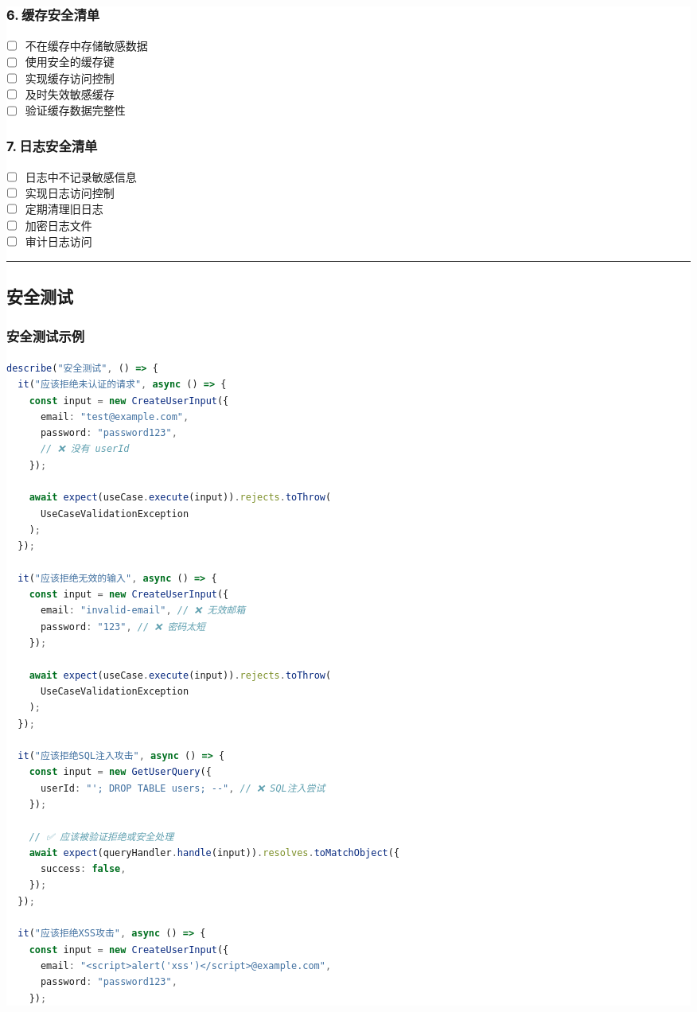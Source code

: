 ### 6. 缓存安全清单

- [ ] 不在缓存中存储敏感数据
- [ ] 使用安全的缓存键
- [ ] 实现缓存访问控制
- [ ] 及时失效敏感缓存
- [ ] 验证缓存数据完整性

### 7. 日志安全清单

- [ ] 日志中不记录敏感信息
- [ ] 实现日志访问控制
- [ ] 定期清理旧日志
- [ ] 加密日志文件
- [ ] 审计日志访问

---

## 安全测试

### 安全测试示例

```typescript
describe("安全测试", () => {
  it("应该拒绝未认证的请求", async () => {
    const input = new CreateUserInput({
      email: "test@example.com",
      password: "password123",
      // ❌ 没有 userId
    });

    await expect(useCase.execute(input)).rejects.toThrow(
      UseCaseValidationException
    );
  });

  it("应该拒绝无效的输入", async () => {
    const input = new CreateUserInput({
      email: "invalid-email", // ❌ 无效邮箱
      password: "123", // ❌ 密码太短
    });

    await expect(useCase.execute(input)).rejects.toThrow(
      UseCaseValidationException
    );
  });

  it("应该拒绝SQL注入攻击", async () => {
    const input = new GetUserQuery({
      userId: "'; DROP TABLE users; --", // ❌ SQL注入尝试
    });

    // ✅ 应该被验证拒绝或安全处理
    await expect(queryHandler.handle(input)).resolves.toMatchObject({
      success: false,
    });
  });

  it("应该拒绝XSS攻击", async () => {
    const input = new CreateUserInput({
      email: "<script>alert('xss')</script>@example.com",
      password: "password123",
    });
```